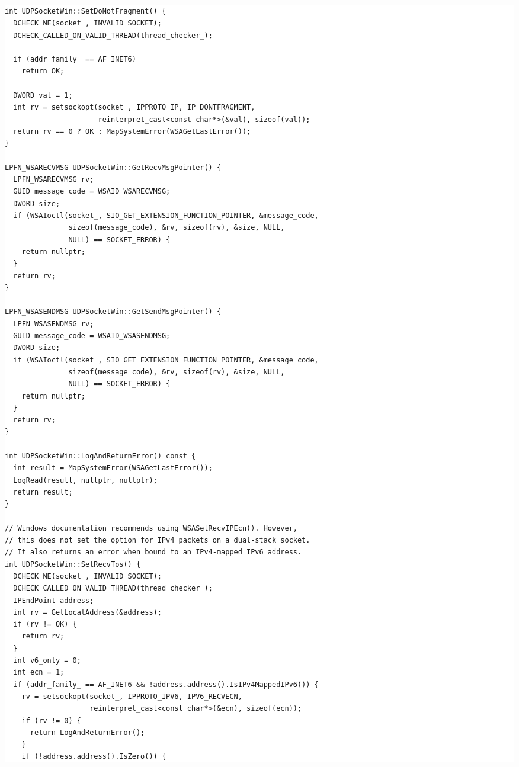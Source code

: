 ```
int UDPSocketWin::SetDoNotFragment() {
  DCHECK_NE(socket_, INVALID_SOCKET);
  DCHECK_CALLED_ON_VALID_THREAD(thread_checker_);

  if (addr_family_ == AF_INET6)
    return OK;

  DWORD val = 1;
  int rv = setsockopt(socket_, IPPROTO_IP, IP_DONTFRAGMENT,
                      reinterpret_cast<const char*>(&val), sizeof(val));
  return rv == 0 ? OK : MapSystemError(WSAGetLastError());
}

LPFN_WSARECVMSG UDPSocketWin::GetRecvMsgPointer() {
  LPFN_WSARECVMSG rv;
  GUID message_code = WSAID_WSARECVMSG;
  DWORD size;
  if (WSAIoctl(socket_, SIO_GET_EXTENSION_FUNCTION_POINTER, &message_code,
               sizeof(message_code), &rv, sizeof(rv), &size, NULL,
               NULL) == SOCKET_ERROR) {
    return nullptr;
  }
  return rv;
}

LPFN_WSASENDMSG UDPSocketWin::GetSendMsgPointer() {
  LPFN_WSASENDMSG rv;
  GUID message_code = WSAID_WSASENDMSG;
  DWORD size;
  if (WSAIoctl(socket_, SIO_GET_EXTENSION_FUNCTION_POINTER, &message_code,
               sizeof(message_code), &rv, sizeof(rv), &size, NULL,
               NULL) == SOCKET_ERROR) {
    return nullptr;
  }
  return rv;
}

int UDPSocketWin::LogAndReturnError() const {
  int result = MapSystemError(WSAGetLastError());
  LogRead(result, nullptr, nullptr);
  return result;
}

// Windows documentation recommends using WSASetRecvIPEcn(). However,
// this does not set the option for IPv4 packets on a dual-stack socket.
// It also returns an error when bound to an IPv4-mapped IPv6 address.
int UDPSocketWin::SetRecvTos() {
  DCHECK_NE(socket_, INVALID_SOCKET);
  DCHECK_CALLED_ON_VALID_THREAD(thread_checker_);
  IPEndPoint address;
  int rv = GetLocalAddress(&address);
  if (rv != OK) {
    return rv;
  }
  int v6_only = 0;
  int ecn = 1;
  if (addr_family_ == AF_INET6 && !address.address().IsIPv4MappedIPv6()) {
    rv = setsockopt(socket_, IPPROTO_IPV6, IPV6_RECVECN,
                    reinterpret_cast<const char*>(&ecn), sizeof(ecn));
    if (rv != 0) {
      return LogAndReturnError();
    }
    if (!address.address().IsZero()) {
```